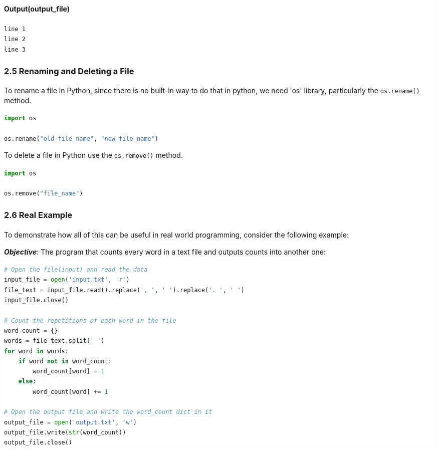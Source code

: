 #### Output(output_file)

```
line 1
line 2
line 3
```

### 2.5 Renaming and Deleting a File

To rename a file in Python, since there is no built-in way to do that in python, we need 'os' library, particularly
the `os.rename()` method.

```python
import os

os.rename("old_file_name", "new_file_name")
```

To delete a file in Python use the `os.remove()` method.

```python
import os

os.remove("file_name")
```

### 2.6 Real Example

To demonstrate how all of this can be useful in real world programming, consider the following example:

***Objective***: The program that counts every word in a text file and outputs counts into another one:

```python
# Open the file(input) and read the data
input_file = open('input.txt', 'r')
file_text = input_file.read().replace(', ', ' ').replace('. ', ' ')
input_file.close()

# Count the repetitions of each word in the file
word_count = {}
words = file_text.split(' ')
for word in words:
    if word not in word_count:
        word_count[word] = 1
    else:
        word_count[word] += 1

# Open the output file and write the word_count dict in it
output_file = open('output.txt', 'w')
output_file.write(str(word_count))
output_file.close()
```
